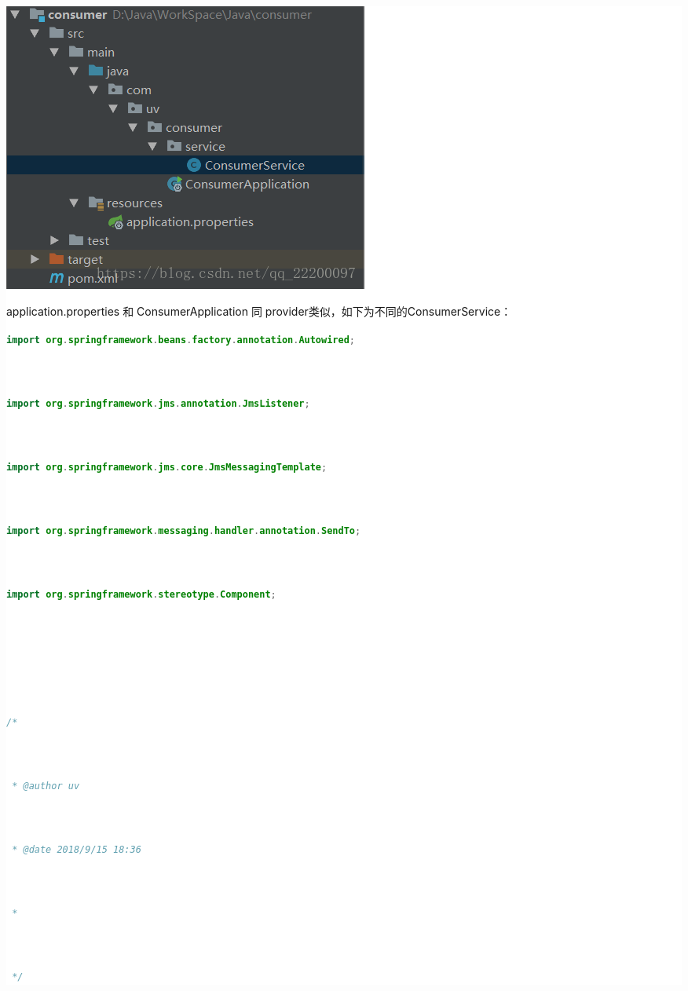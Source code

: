  ![img](Imag/70-20220310142622259.png)

application.properties 和 ConsumerApplication 同 provider类似，如下为不同的ConsumerService：

```java
import org.springframework.beans.factory.annotation.Autowired;



import org.springframework.jms.annotation.JmsListener;



import org.springframework.jms.core.JmsMessagingTemplate;



import org.springframework.messaging.handler.annotation.SendTo;



import org.springframework.stereotype.Component;



 



/*



 * @author uv



 * @date 2018/9/15 18:36



 *



 */
```